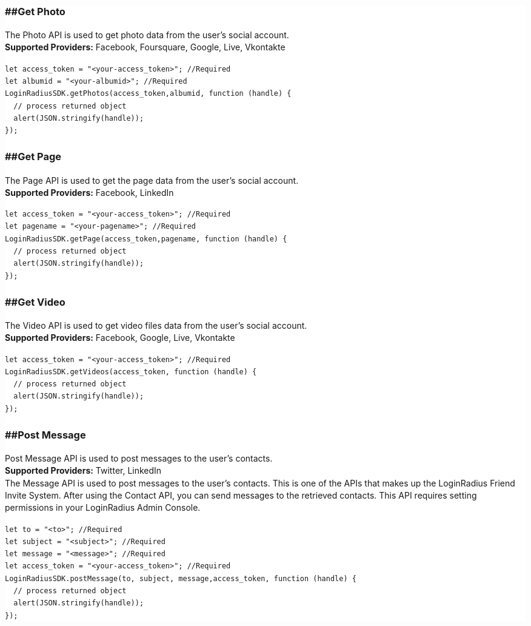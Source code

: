 ### ##Get Photo
The Photo API is used to get photo data from the user’s social account.  
<b>Supported Providers:</b> Facebook, Foursquare, Google, Live, Vkontakte

```
let access_token = "<your-access_token>"; //Required
let albumid = "<your-albumid>"; //Required
LoginRadiusSDK.getPhotos(access_token,albumid, function (handle) {
  // process returned object
  alert(JSON.stringify(handle));
});
```

### ##Get Page
The Page API is used to get the page data from the user’s social account.  
<b>Supported Providers:</b> Facebook, LinkedIn

```
let access_token = "<your-access_token>"; //Required
let pagename = "<your-pagename>"; //Required
LoginRadiusSDK.getPage(access_token,pagename, function (handle) {
  // process returned object
  alert(JSON.stringify(handle));
});
```

### ##Get Video
The Video API is used to get video files data from the user’s social account.  
<b>Supported Providers:</b> Facebook, Google, Live, Vkontakte

```
let access_token = "<your-access_token>"; //Required
LoginRadiusSDK.getVideos(access_token, function (handle) {
  // process returned object
  alert(JSON.stringify(handle));
});
```

### ##Post Message
Post Message API is used to post messages to the user’s contacts.  
<b>Supported Providers:</b> Twitter, LinkedIn  
The Message API is used to post messages to the user’s contacts. This is one of the APIs that makes up the LoginRadius Friend Invite System. After using the Contact API, you can send messages to the retrieved contacts. This API requires setting permissions in your LoginRadius Admin Console.

```
let to = "<to>"; //Required
let subject = "<subject>"; //Required
let message = "<message>"; //Required
let access_token = "<your-access_token>"; //Required
LoginRadiusSDK.postMessage(to, subject, message,access_token, function (handle) {
  // process returned object
  alert(JSON.stringify(handle));
});

```
